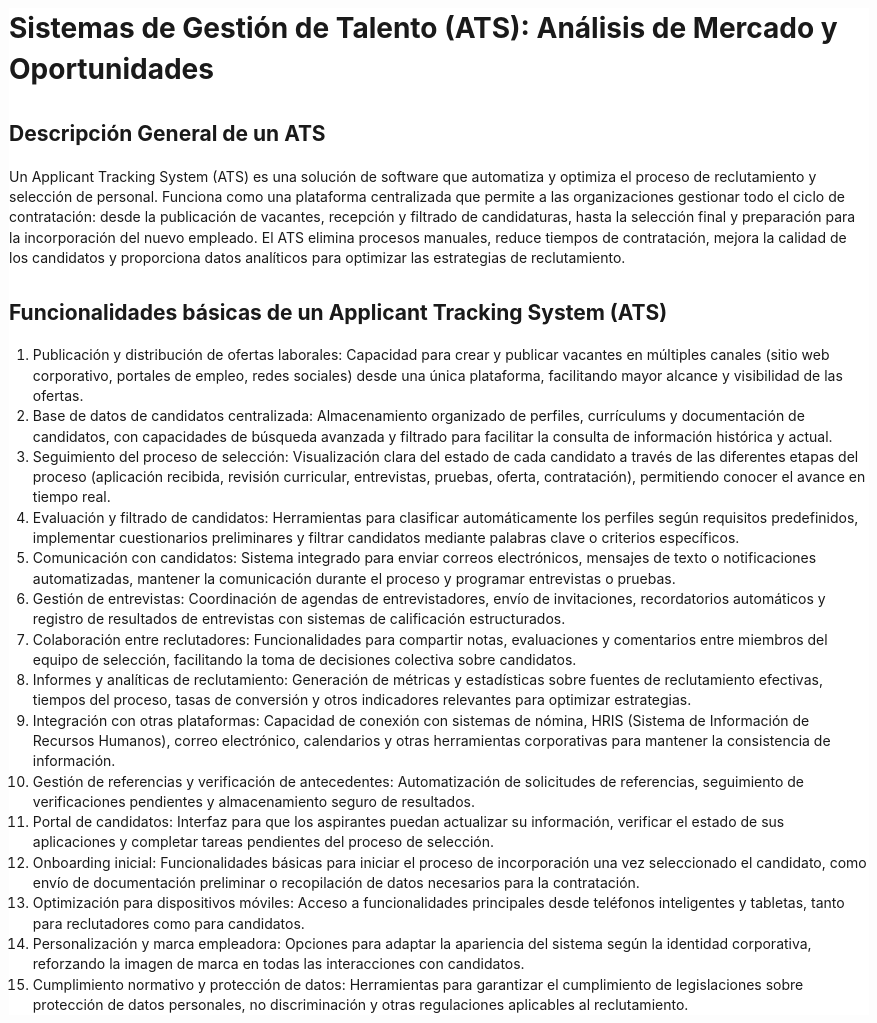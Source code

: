 # Sistemas de Gestión de Talento (ATS): Análisis de Mercado y Oportunidades

## Descripción General de un ATS

Un Applicant Tracking System (ATS) es una solución de software que automatiza y optimiza el proceso de reclutamiento y selección de personal. Funciona como una plataforma centralizada que permite a las organizaciones gestionar todo el ciclo de contratación: desde la publicación de vacantes, recepción y filtrado de candidaturas, hasta la selección final y preparación para la incorporación del nuevo empleado. El ATS elimina procesos manuales, reduce tiempos de contratación, mejora la calidad de los candidatos y proporciona datos analíticos para optimizar las estrategias de reclutamiento.

## Funcionalidades básicas de un Applicant Tracking System (ATS)

1. Publicación y distribución de ofertas laborales: Capacidad para crear y publicar vacantes en múltiples canales (sitio web corporativo, portales de empleo, redes sociales) desde una única plataforma, facilitando mayor alcance y visibilidad de las ofertas.
2. Base de datos de candidatos centralizada: Almacenamiento organizado de perfiles, currículums y documentación de candidatos, con capacidades de búsqueda avanzada y filtrado para facilitar la consulta de información histórica y actual.
3. Seguimiento del proceso de selección: Visualización clara del estado de cada candidato a través de las diferentes etapas del proceso (aplicación recibida, revisión curricular, entrevistas, pruebas, oferta, contratación), permitiendo conocer el avance en tiempo real.
4. Evaluación y filtrado de candidatos: Herramientas para clasificar automáticamente los perfiles según requisitos predefinidos, implementar cuestionarios preliminares y filtrar candidatos mediante palabras clave o criterios específicos.
5. Comunicación con candidatos: Sistema integrado para enviar correos electrónicos, mensajes de texto o notificaciones automatizadas, mantener la comunicación durante el proceso y programar entrevistas o pruebas.
6. Gestión de entrevistas: Coordinación de agendas de entrevistadores, envío de invitaciones, recordatorios automáticos y registro de resultados de entrevistas con sistemas de calificación estructurados.
7. Colaboración entre reclutadores: Funcionalidades para compartir notas, evaluaciones y comentarios entre miembros del equipo de selección, facilitando la toma de decisiones colectiva sobre candidatos.
8. Informes y analíticas de reclutamiento: Generación de métricas y estadísticas sobre fuentes de reclutamiento efectivas, tiempos del proceso, tasas de conversión y otros indicadores relevantes para optimizar estrategias.
9. Integración con otras plataformas: Capacidad de conexión con sistemas de nómina, HRIS (Sistema de Información de Recursos Humanos), correo electrónico, calendarios y otras herramientas corporativas para mantener la consistencia de información.
10. Gestión de referencias y verificación de antecedentes: Automatización de solicitudes de referencias, seguimiento de verificaciones pendientes y almacenamiento seguro de resultados.
11. Portal de candidatos: Interfaz para que los aspirantes puedan actualizar su información, verificar el estado de sus aplicaciones y completar tareas pendientes del proceso de selección.
12. Onboarding inicial: Funcionalidades básicas para iniciar el proceso de incorporación una vez seleccionado el candidato, como envío de documentación preliminar o recopilación de datos necesarios para la contratación.
13. Optimización para dispositivos móviles: Acceso a funcionalidades principales desde teléfonos inteligentes y tabletas, tanto para reclutadores como para candidatos.
14. Personalización y marca empleadora: Opciones para adaptar la apariencia del sistema según la identidad corporativa, reforzando la imagen de marca en todas las interacciones con candidatos.
15. Cumplimiento normativo y protección de datos: Herramientas para garantizar el cumplimiento de legislaciones sobre protección de datos personales, no discriminación y otras regulaciones aplicables al reclutamiento.
